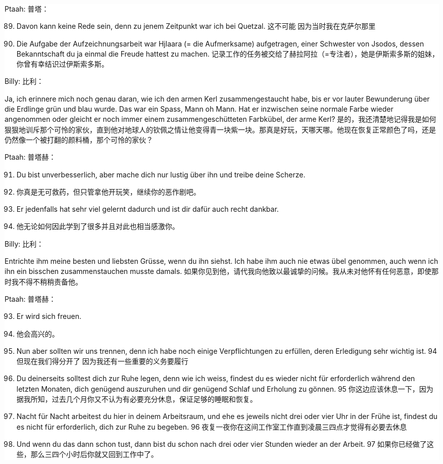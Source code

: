 Ptaah:
普塔：

89. Davon kann keine Rede sein, denn zu jenem Zeitpunkt war ich bei Quetzal.
这不可能 因为当时我在克萨尔那里

90. Die Aufgabe der Aufzeichnungsarbeit war Hjlaara (= die Aufmerksame) aufgetragen, einer Schwester von Jsodos, dessen Bekanntschaft du ja einmal die Freude hattest zu machen.
记录工作的任务被交给了赫拉阿拉（=专注者），她是伊斯索多斯的姐妹，你曾有幸结识过伊斯索多斯。

Billy:
比利：

Ja, ich erinnere mich noch genau daran, wie ich den armen Kerl zusammengestaucht habe, bis er vor lauter Bewunderung über die Erdlinge grün und blau wurde. Das war ein Spass, Mann oh Mann. Hat er inzwischen seine normale Farbe wieder angenommen oder gleicht er noch immer einem zusammengeschütteten Farbkübel, der arme Kerl?
是的，我还清楚地记得我是如何狠狠地训斥那个可怜的家伙，直到他对地球人的钦佩之情让他变得青一块紫一块。那真是好玩，天哪天哪。他现在恢复正常颜色了吗，还是仍然像一个被打翻的颜料桶，那个可怜的家伙？

Ptaah:
普塔赫：

91. Du bist unverbesserlich, aber mache dich nur lustig über ihn und treibe deine Scherze.
91. 你真是无可救药，但只管拿他开玩笑，继续你的恶作剧吧。

92. Er jedenfalls hat sehr viel gelernt dadurch und ist dir dafür auch recht dankbar.
92. 他无论如何因此学到了很多并且对此也相当感激你。

Billy:
比利：

Entrichte ihm meine besten und liebsten Grüsse, wenn du ihn siehst. Ich habe ihm auch nie etwas übel genommen, auch wenn ich ihn ein bisschen zusammenstauchen musste damals.
如果你见到他，请代我向他致以最诚挚的问候。我从未对他怀有任何恶意，即使那时我不得不稍稍责备他。

Ptaah:
普塔赫：

93. Er wird sich freuen.
93. 他会高兴的。

94. Nun aber sollten wir uns trennen, denn ich habe noch einige Verpflichtungen zu erfüllen, deren Erledigung sehr wichtig ist.
94 但现在我们得分开了 因为我还有一些重要的义务要履行

95. Du deinerseits solltest dich zur Ruhe legen, denn wie ich weiss, findest du es wieder nicht für erforderlich während den letzten Monaten, dich genügend auszuruhen und dir genügend Schlaf und Erholung zu gönnen.
95 你这边应该休息一下，因为据我所知，过去几个月你又不认为有必要充分休息，保证足够的睡眠和恢复。

96. Nacht für Nacht arbeitest du hier in deinem Arbeitsraum, und ehe es jeweils nicht drei oder vier Uhr in der Frühe ist, findest du es nicht für erforderlich, dich zur Ruhe zu begeben.
96 夜复一夜你在这间工作室工作直到凌晨三四点才觉得有必要去休息

97. Und wenn du das dann schon tust, dann bist du schon nach drei oder vier Stunden wieder an der Arbeit.
97 如果你已经做了这些，那么三四个小时后你就又回到工作中了。
